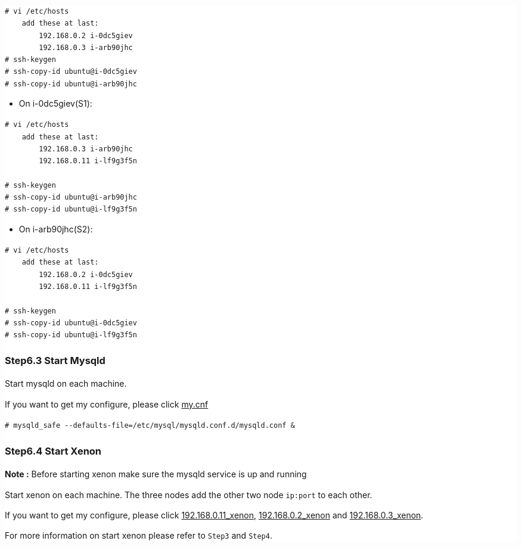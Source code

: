 ```
# vi /etc/hosts
    add these at last:
        192.168.0.2 i-0dc5giev
        192.168.0.3 i-arb90jhc
# ssh-keygen
# ssh-copy-id ubuntu@i-0dc5giev
# ssh-copy-id ubuntu@i-arb90jhc
```

* On i-0dc5giev(S1):

```
# vi /etc/hosts
    add these at last:
        192.168.0.3 i-arb90jhc
        192.168.0.11 i-lf9g3f5n

# ssh-keygen
# ssh-copy-id ubuntu@i-arb90jhc
# ssh-copy-id ubuntu@i-lf9g3f5n
```

* On i-arb90jhc(S2):

```
# vi /etc/hosts
    add these at last:
        192.168.0.2 i-0dc5giev
        192.168.0.11 i-lf9g3f5n

# ssh-keygen
# ssh-copy-id ubuntu@i-0dc5giev
# ssh-copy-id ubuntu@i-lf9g3f5n
```

### Step6.3 Start Mysqld

Start mysqld on each machine.

If you want to get my configure, please click [my.cnf](config/MySQL.md)

```
# mysqld_safe --defaults-file=/etc/mysql/mysqld.conf.d/mysqld.conf &
```

### Step6.4 Start Xenon

**Note :** Before starting xenon make sure the mysqld service is up and running

Start xenon on each machine. The three nodes add the other two node `ip:port` to each other.

If you want to get my configure, please click [192.168.0.11_xenon](config/192.168.0.11_xenon.md),  [192.168.0.2_xenon](config/192.168.0.2_xenon.md) and [192.168.0.3_xenon](config/192.168.0.3_xenon.md).

For more information on start xenon please refer to `Step3` and `Step4`.
